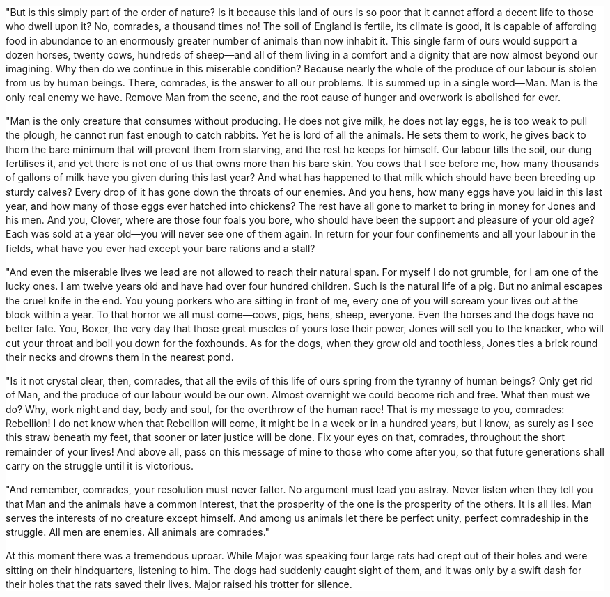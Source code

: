 "But is this simply part of the order of nature? Is it because this land of ours is so poor that it cannot afford a decent life to those who dwell upon it? No, comrades, a thousand times no! The soil of England is fertile, its climate is good, it is capable of affording food in abundance to an enormously greater number of animals than now inhabit it. This single farm of ours would support a dozen horses, twenty cows, hundreds of sheep—and all of them living in a comfort and a dignity that are now almost beyond our imagining. Why then do we continue in this miserable condition? Because nearly the whole of the produce of our labour is stolen from us by human beings. There, comrades, is the answer to all our problems. It is summed up in a single word—Man. Man is the only real enemy we have. Remove Man from the scene, and the root cause of hunger and overwork is abolished for ever.

"Man is the only creature that consumes without producing. He does not give milk, he does not lay eggs, he is too weak to pull the plough, he cannot run fast enough to catch rabbits. Yet he is lord of all the animals. He sets them to work, he gives back to them the bare minimum that will prevent them from starving, and the rest he keeps for himself. Our labour tills the soil, our dung fertilises it, and yet there is not one of us that owns more than his bare skin. You cows that I see before me, how many thousands of gallons of milk have you given during this last year? And what has happened to that milk which should have been breeding up sturdy calves? Every drop of it has gone down the throats of our enemies. And you hens, how many eggs have you laid in this last year, and how many of those eggs ever hatched into chickens? The rest have all gone to market to bring in money for Jones and his men. And you, Clover, where are those four foals you bore, who should have been the support and pleasure of your old age? Each was sold at a year old—you will never see one of them again. In return for your four confinements and all your labour in the fields, what have you ever had except your bare rations and a stall?

"And even the miserable lives we lead are not allowed to reach their natural span. For myself I do not grumble, for I am one of the lucky ones. I am twelve years old and have had over four hundred children. Such is the natural life of a pig. But no animal escapes the cruel knife in the end. You young porkers who are sitting in front of me, every one of you will scream your lives out at the block within a year. To that horror we all must come—cows, pigs, hens, sheep, everyone. Even the horses and the dogs have no better fate. You, Boxer, the very day that those great muscles of yours lose their power, Jones will sell you to the knacker, who will cut your throat and boil you down for the foxhounds. As for the dogs, when they grow old and toothless, Jones ties a brick round their necks and drowns them in the nearest pond.

"Is it not crystal clear, then, comrades, that all the evils of this life of ours spring from the tyranny of human beings? Only get rid of Man, and the produce of our labour would be our own. Almost overnight we could become rich and free. What then must we do? Why, work night and day, body and soul, for the overthrow of the human race! That is my message to you, comrades: Rebellion! I do not know when that Rebellion will come, it might be in a week or in a hundred years, but I know, as surely as I see this straw beneath my feet, that sooner or later justice will be done. Fix your eyes on that, comrades, throughout the short remainder of your lives! And above all, pass on this message of mine to those who come after you, so that future generations shall carry on the struggle until it is victorious.

"And remember, comrades, your resolution must never falter. No argument must lead you astray. Never listen when they tell you that Man and the animals have a common interest, that the prosperity of the one is the prosperity of the others. It is all lies. Man serves the interests of no creature except himself. And among us animals let there be perfect unity, perfect comradeship in the struggle. All men are enemies. All animals are comrades."

At this moment there was a tremendous uproar. While Major was speaking four large rats had crept out of their holes and were sitting on their hindquarters, listening to him. The dogs had suddenly caught sight of them, and it was only by a swift dash for their holes that the rats saved their lives. Major raised his trotter for silence.
